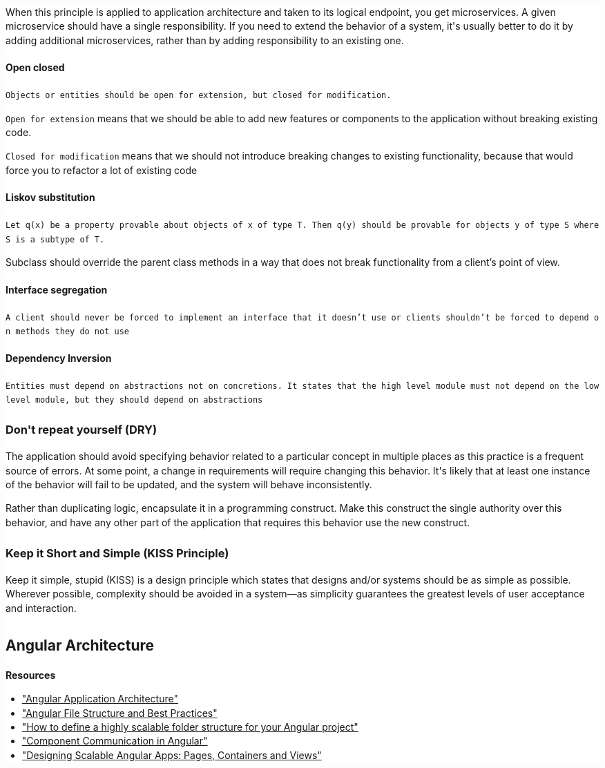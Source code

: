 When this principle is applied to application architecture and taken to its logical endpoint, you get microservices. A given microservice should have a single responsibility. If you need to extend the behavior of a system, it's usually better to do it by adding additional microservices, rather than by adding responsibility to an existing one.

#### Open closed

`Objects or entities should be open for extension, but closed for modification.`

`Open for extension` means that we should be able to add new features or components to the application without breaking existing code.

`Closed for modification` means that we should not introduce breaking changes to existing functionality, because that would force you to refactor a lot of existing code

#### Liskov substitution

`Let q(x) be a property provable about objects of x of type T. Then q(y) should be provable for objects y of type S where S is a subtype of T.`

Subclass should override the parent class methods in a way that does not break functionality from a client’s point of view.

#### Interface segregation

`A client should never be forced to implement an interface that it doesn’t use or clients shouldn’t be forced to depend on methods they do not use`

#### Dependency Inversion

`Entities must depend on abstractions not on concretions. It states that the high level module must not depend on the low level module, but they should depend on abstractions`

### Don't repeat yourself (DRY)

The application should avoid specifying behavior related to a particular concept in multiple places as this practice is a frequent source of errors. At some point, a change in requirements will require changing this behavior. It's likely that at least one instance of the behavior will fail to be updated, and the system will behave inconsistently.

Rather than duplicating logic, encapsulate it in a programming construct. Make this construct the single authority over this behavior, and have any other part of the application that requires this behavior use the new construct.

### Keep it Short and Simple (KISS Principle)

Keep it simple, stupid (KISS) is a design principle which states that designs and/or systems should be as simple as possible. Wherever possible, complexity should be avoided in a system—as simplicity guarantees the greatest levels of user acceptance and interaction.

## Angular Architecture

**Resources**

- ["Angular Application Architecture"](https://bulldogjob.pl/articles/539-scalable-angular-application-architecture)
- ["Angular File Structure and Best Practices"](https://medium.com/@shijin_nath/angular-right-file-structure-and-best-practices-that-help-to-scale-2020-52ce8d967df5)
- ["How to define a highly scalable folder structure for your Angular project"](https://itnext.io/choosing-a-highly-scalable-folder-structure-in-angular-d987de65ec7)
- ["Component Communication in Angular"](https://www.digitalocean.com/community/tutorials/angular-component-communication)
- ["Designing Scalable Angular Apps: Pages, Containers and Views"](https://blog.bitsrc.io/designing-scalable-angular-apps-pages-containers-and-views-ac9cd83afa2d)
